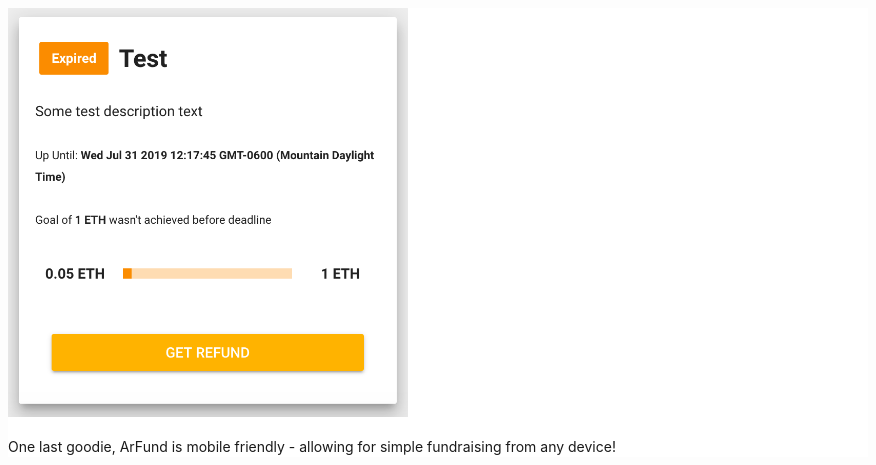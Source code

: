 <img src="./screenshots/getRefund.png" alt="Get a Refund Action" width="400" />

One last goodie, ArFund is mobile friendly - allowing for simple fundraising from any device!
